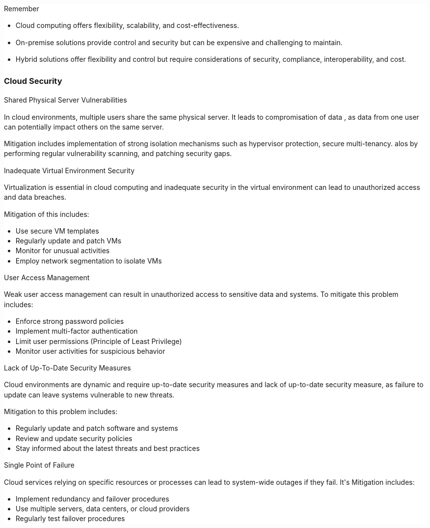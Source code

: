  
Remember
 - Cloud computing offers flexibility, scalability, and cost-effectiveness.
 
 - On-premise solutions provide control and security but can be expensive and challenging to maintain.
 
 - Hybrid solutions offer flexibility and control but require considerations of security, compliance, interoperability, and cost.
 
 

### Cloud Security

Shared Physical Server Vulnerabilities

 In cloud environments, multiple users share the same physical server. It leads to compromisation of data , as data from one user can potentially impact others on the same server.
 
 Mitigation includes implementation of strong isolation mechanisms such as hypervisor protection, secure multi-tenancy. alos by performing regular vulnerability scanning, and patching  security gaps.
 
Inadequate Virtual Environment Security

 Virtualization is essential in cloud computing and inadequate security in the virtual environment can lead to unauthorized access and data breaches.

Mitigation of this includes:
 - Use secure VM templates
 - Regularly update and patch VMs
 - Monitor for unusual activities
 - Employ network segmentation to isolate VMs
 
User Access Management

 Weak user access management can result in unauthorized access to sensitive
data and systems. 
 To mitigate this problem includes:
   - Enforce strong password policies
   - Implement multi-factor authentication
   - Limit user permissions (Principle of Least Privilege)
   - Monitor user activities for suspicious behavior

Lack of Up-To-Date Security Measures

 Cloud environments are dynamic and require up-to-date security measures and lack of up-to-date security measure, as failure to update can leave systems vulnerable to new threats.
 
 Mitigation to this problem includes:
  - Regularly update and patch software and systems
  - Review and update security policies
  - Stay informed about the latest threats and best practices
  
Single Point of Failure
 
 Cloud services relying on specific resources or processes can lead to system-wide outages if they fail. 
  It's Mitigation includes: 
   - Implement redundancy and failover procedures
   - Use multiple servers, data centers, or cloud providers
   - Regularly test failover procedures
   